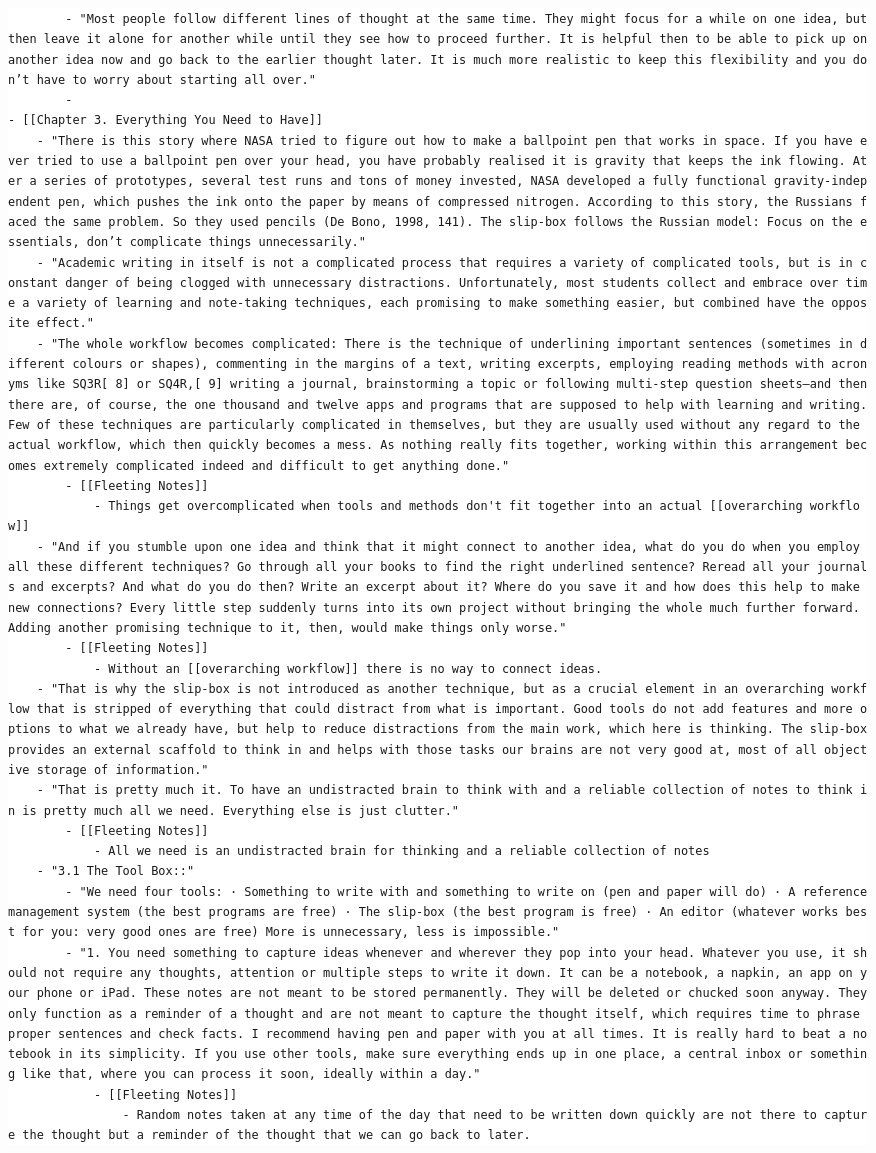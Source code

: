             - "Most people follow different lines of thought at the same time. They might focus for a while on one idea, but then leave it alone for another while until they see how to proceed further. It is helpful then to be able to pick up on another idea now and go back to the earlier thought later. It is much more realistic to keep this flexibility and you don’t have to worry about starting all over."
            - 
    - [[Chapter 3. Everything You Need to Have]]
        - "There is this story where NASA tried to figure out how to make a ballpoint pen that works in space. If you have ever tried to use a ballpoint pen over your head, you have probably realised it is gravity that keeps the ink flowing. Ater a series of prototypes, several test runs and tons of money invested, NASA developed a fully functional gravity-independent pen, which pushes the ink onto the paper by means of compressed nitrogen. According to this story, the Russians faced the same problem. So they used pencils (De Bono, 1998, 141). The slip-box follows the Russian model: Focus on the essentials, don’t complicate things unnecessarily."
        - "Academic writing in itself is not a complicated process that requires a variety of complicated tools, but is in constant danger of being clogged with unnecessary distractions. Unfortunately, most students collect and embrace over time a variety of learning and note-taking techniques, each promising to make something easier, but combined have the opposite effect."
        - "The whole workflow becomes complicated: There is the technique of underlining important sentences (sometimes in different colours or shapes), commenting in the margins of a text, writing excerpts, employing reading methods with acronyms like SQ3R[ 8] or SQ4R,[ 9] writing a journal, brainstorming a topic or following multi-step question sheets–and then there are, of course, the one thousand and twelve apps and programs that are supposed to help with learning and writing. Few of these techniques are particularly complicated in themselves, but they are usually used without any regard to the actual workflow, which then quickly becomes a mess. As nothing really fits together, working within this arrangement becomes extremely complicated indeed and difficult to get anything done."
            - [[Fleeting Notes]]
                - Things get overcomplicated when tools and methods don't fit together into an actual [[overarching workflow]]
        - "And if you stumble upon one idea and think that it might connect to another idea, what do you do when you employ all these different techniques? Go through all your books to find the right underlined sentence? Reread all your journals and excerpts? And what do you do then? Write an excerpt about it? Where do you save it and how does this help to make new connections? Every little step suddenly turns into its own project without bringing the whole much further forward. Adding another promising technique to it, then, would make things only worse."
            - [[Fleeting Notes]]
                - Without an [[overarching workflow]] there is no way to connect ideas.
        - "That is why the slip-box is not introduced as another technique, but as a crucial element in an overarching workflow that is stripped of everything that could distract from what is important. Good tools do not add features and more options to what we already have, but help to reduce distractions from the main work, which here is thinking. The slip-box provides an external scaffold to think in and helps with those tasks our brains are not very good at, most of all objective storage of information."
        - "That is pretty much it. To have an undistracted brain to think with and a reliable collection of notes to think in is pretty much all we need. Everything else is just clutter."
            - [[Fleeting Notes]]
                - All we need is an undistracted brain for thinking and a reliable collection of notes
        - "3.1 The Tool Box::"
            - "We need four tools: · Something to write with and something to write on (pen and paper will do) · A reference management system (the best programs are free) · The slip-box (the best program is free) · An editor (whatever works best for you: very good ones are free) More is unnecessary, less is impossible."
            - "1. You need something to capture ideas whenever and wherever they pop into your head. Whatever you use, it should not require any thoughts, attention or multiple steps to write it down. It can be a notebook, a napkin, an app on your phone or iPad. These notes are not meant to be stored permanently. They will be deleted or chucked soon anyway. They only function as a reminder of a thought and are not meant to capture the thought itself, which requires time to phrase proper sentences and check facts. I recommend having pen and paper with you at all times. It is really hard to beat a notebook in its simplicity. If you use other tools, make sure everything ends up in one place, a central inbox or something like that, where you can process it soon, ideally within a day."
                - [[Fleeting Notes]]
                    - Random notes taken at any time of the day that need to be written down quickly are not there to capture the thought but a reminder of the thought that we can go back to later.